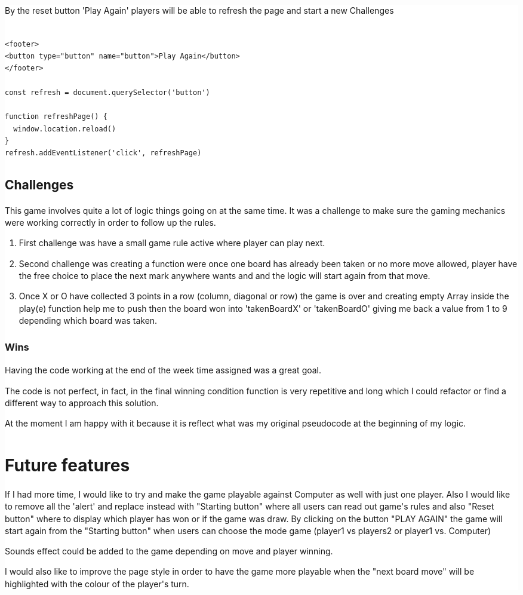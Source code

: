 By the reset button 'Play Again' players will be able to refresh the page and start a new Challenges

```

<footer>
<button type="button" name="button">Play Again</button>
</footer>

const refresh = document.querySelector('button')

function refreshPage() {
  window.location.reload()
}
refresh.addEventListener('click', refreshPage)
```

## Challenges

This game involves quite a lot of logic things going on at the same time. It was a challenge to make sure the gaming mechanics were working correctly in order to follow up the rules.

1) First challenge was have a small game rule active where player can play next.

2) Second challenge was creating a function were once one board has already been taken or no more move allowed, player have the free  choice to place the next mark anywhere wants and and the logic will start again from that move.

3) Once X or O have collected 3 points in a row (column, diagonal or row) the game is over and creating empty Array inside the play(e) function help me to push then the board won into 'takenBoardX' or 'takenBoardO' giving me back a value from 1 to 9 depending which board was taken.


### Wins

Having the code working at the end of the week time assigned was a great goal.

The code is not perfect, in fact, in the final winning condition function is very repetitive and long which I could refactor or find a different way to approach this solution.

At the moment I am happy with it because it is reflect what was my original pseudocode at the beginning of my logic.



# Future features

If I had more time, I would like to try and make the game playable against Computer as well with just one player. Also I would like to remove all the 'alert' and replace instead with "Starting button" where all users can read out game's rules and also "Reset button" where to display which player has won or if the game was draw. By clicking on the button "PLAY AGAIN" the game will start again from the "Starting button" when users can choose the mode game (player1 vs players2  or  player1 vs. Computer)

Sounds effect could be added to the game depending on move and player winning.

I would also like to improve the page style in order to have the game more playable when the "next board move" will be highlighted with the colour of the player's turn.
